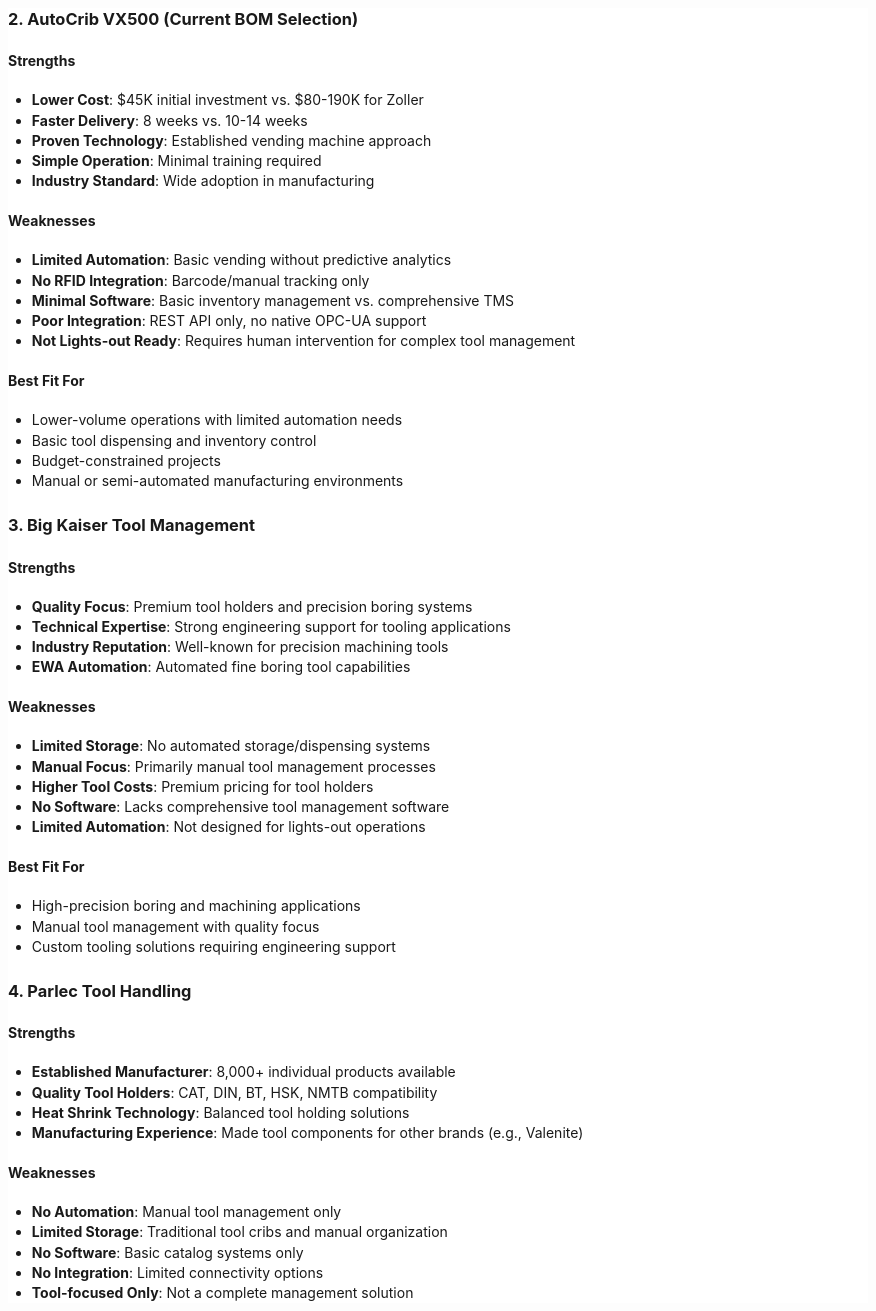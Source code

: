 ### 2. AutoCrib VX500 (Current BOM Selection)

#### Strengths
- **Lower Cost**: $45K initial investment vs. $80-190K for Zoller
- **Faster Delivery**: 8 weeks vs. 10-14 weeks
- **Proven Technology**: Established vending machine approach
- **Simple Operation**: Minimal training required
- **Industry Standard**: Wide adoption in manufacturing

#### Weaknesses
- **Limited Automation**: Basic vending without predictive analytics
- **No RFID Integration**: Barcode/manual tracking only
- **Minimal Software**: Basic inventory management vs. comprehensive TMS
- **Poor Integration**: REST API only, no native OPC-UA support
- **Not Lights-out Ready**: Requires human intervention for complex tool management

#### Best Fit For
- Lower-volume operations with limited automation needs
- Basic tool dispensing and inventory control
- Budget-constrained projects
- Manual or semi-automated manufacturing environments

### 3. Big Kaiser Tool Management

#### Strengths
- **Quality Focus**: Premium tool holders and precision boring systems
- **Technical Expertise**: Strong engineering support for tooling applications
- **Industry Reputation**: Well-known for precision machining tools
- **EWA Automation**: Automated fine boring tool capabilities

#### Weaknesses
- **Limited Storage**: No automated storage/dispensing systems
- **Manual Focus**: Primarily manual tool management processes
- **Higher Tool Costs**: Premium pricing for tool holders
- **No Software**: Lacks comprehensive tool management software
- **Limited Automation**: Not designed for lights-out operations

#### Best Fit For
- High-precision boring and machining applications
- Manual tool management with quality focus
- Custom tooling solutions requiring engineering support

### 4. Parlec Tool Handling

#### Strengths
- **Established Manufacturer**: 8,000+ individual products available
- **Quality Tool Holders**: CAT, DIN, BT, HSK, NMTB compatibility
- **Heat Shrink Technology**: Balanced tool holding solutions
- **Manufacturing Experience**: Made tool components for other brands (e.g., Valenite)

#### Weaknesses
- **No Automation**: Manual tool management only
- **Limited Storage**: Traditional tool cribs and manual organization
- **No Software**: Basic catalog systems only
- **No Integration**: Limited connectivity options
- **Tool-focused Only**: Not a complete management solution
